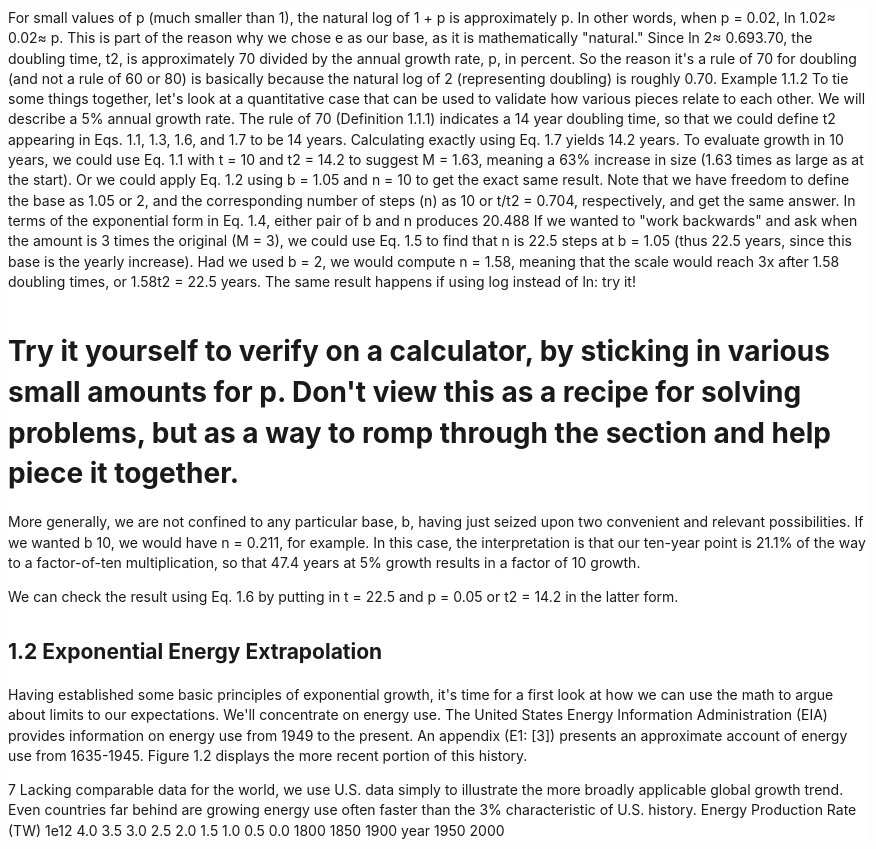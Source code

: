 For small values of p (much smaller than 1), the natural log of 1 + p is approximately p. In other words, when p = 0.02, ln 1.02≈ 0.02≈ p. This is part of the reason why we chose e as our base, as it is mathematically "natural." Since ln 2≈ 0.693.70, the doubling time, t2, is approximately 70 divided by the annual growth rate, p, in percent. So the reason it's a rule of 70 for doubling (and not a rule of 60 or 80) is basically because the natural log of 2 (representing doubling) is roughly 0.70. 
Example 1.1.2 To tie some things together, let's look at a quantitative case that can be used to validate how various pieces relate to each other. We will describe a 5% annual growth rate. 
The rule of 70 (Definition 1.1.1) indicates a 14 year doubling time, so that we could define t2 appearing in Eqs. 1.1, 1.3, 1.6, and 1.7 to be 14 years. Calculating exactly using Eq. 1.7 yields 14.2 years. 
To evaluate growth in 10 years, we could use Eq. 1.1 with t = 10 and t2 = 14.2 to suggest M = 1.63, meaning a 63% increase in size (1.63 times as large as at the start). Or we could apply Eq. 1.2 using b = 1.05 and n = 10 to get the exact same result. Note that we have freedom to define the base as 1.05 or 2, and the corresponding number of steps (n) as 10 or t/t2 = 0.704, respectively, and get the same answer. In terms of the exponential form in Eq. 1.4, either pair of b and n produces 20.488 
If we wanted to "work backwards" and ask when the amount is 3 times the original (M = 3), we could use Eq. 1.5 to find that n is 22.5 steps at b = 1.05 (thus 22.5 years, since this base is the yearly increase). Had we used b = 2, we would compute n = 1.58, meaning that the scale would reach 3x after 1.58 doubling times, or 1.58t2 = 22.5 years. 
The same result happens if using log instead of ln: try it!

Try it yourself to verify on a calculator, by sticking in various small amounts for p. 
Don't view this as a recipe for solving problems, but as a way to romp through the section and help piece it together. 
= 
More generally, we are not confined to any particular base, b, having just seized upon two convenient and relevant possibilities. If we wanted b 10, we would have n = 0.211, for example. In this case, the interpretation is that our ten-year point is 21.1% of the way to a factor-of-ten multiplication, so that 47.4 years at 5% growth results in a factor of 10 growth. 
 
We can check the result using Eq. 1.6 by putting in t = 22.5 and p = 0.05 or t2 = 14.2 in the latter form. 

## 1.2 Exponential Energy Extrapolation 
Having established some basic principles of exponential growth, it's time for a first look at how we can use the math to argue about limits to our expectations. We'll concentrate on energy use. The United States Energy Information Administration (EIA) provides information on energy use from 1949 to the present. An appendix (E1: [3]) presents an approximate account of energy use from 1635-1945. Figure 1.2 displays the more recent portion of this history. 
 
7 
Lacking comparable data for the world, we use U.S. data simply to illustrate the more broadly applicable global growth trend. Even countries far behind are growing energy use often faster than the 3% characteristic of U.S. history. 
Energy Production Rate (TW) 
1e12 
4.0 
3.5 
3.0 
2.5 
2.0 
1.5 
1.0 
0.5 
0.0 
1800 
1850 
1900 
year 
1950 
2000 

[^1]: ... a nod to Al Bartlett, who worked to raise awareness about exponential growth
[^2]: The word "upshot" means final result or bottom-line. Each chapter has an Upshot at the end. 
[^3]: If we're at 1/8 right now and double every 35 years, we will be at 1/4 in 35 years, 1/2 in 70 years, and full in 105 years.
[^4]: Chapter 4 addresses space realities.
[^5]: Unlike words/language, the symbols chosen for equations are just labels and carry no intrinsic meaning-so electing to use x, n, t, b, M, etc. reflect arbitrary choices and can be substituted at will, if done consistently. The content is in the structure of the equation/sentence.
[^6]: As an example, think of (53) as (5 x5× 5)=(5x5x5)x(5×5×5)×(5×5×5)X(5× 5 x 5), which is just 12 fives multiplied, or 512. So we effectively just multiplied the two exponents 3 and 4-to get the 12. It always works. Often, one need not memorize math rules: quick experimentation reveals how and why it works.
[^7]: What follows is a high-brow symbolic approach, but the same effective result can be achieved by setting M 2 in Eq. 1.5 and solving for n.